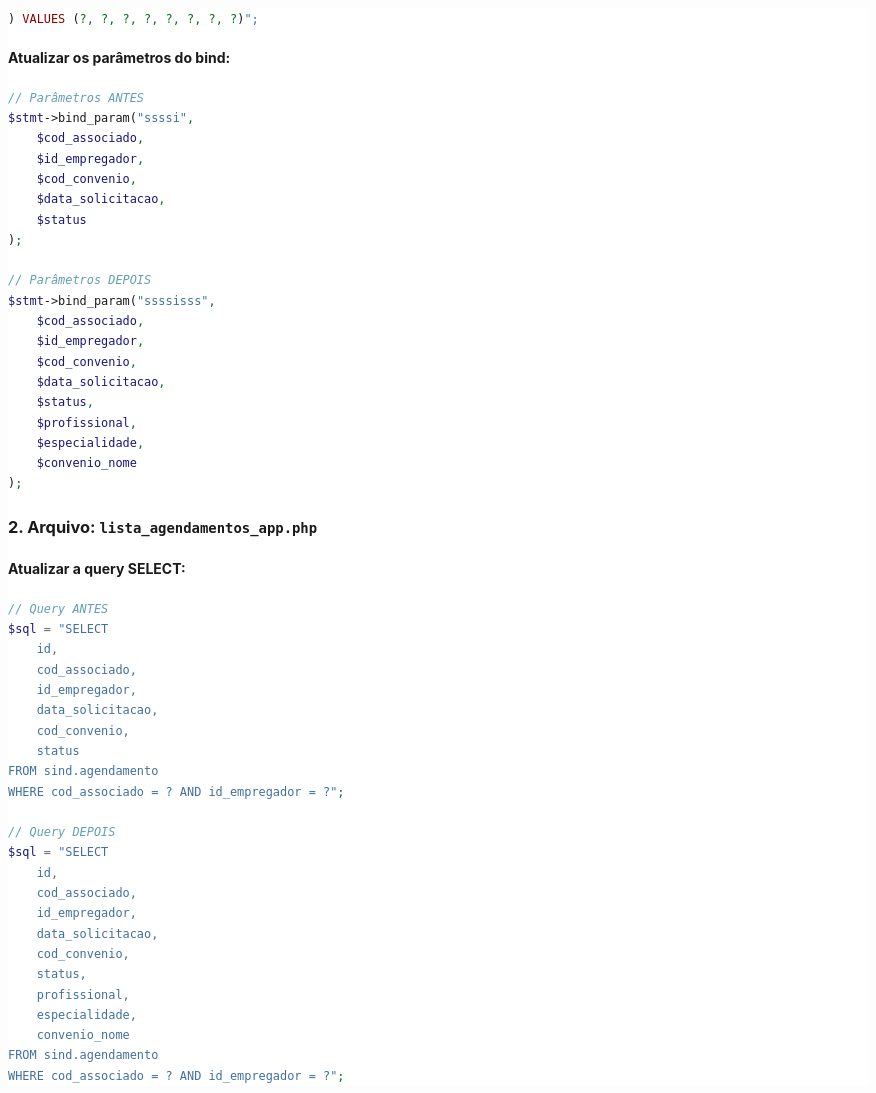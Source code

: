 ```php
) VALUES (?, ?, ?, ?, ?, ?, ?, ?)";
```

#### **Atualizar os parâmetros do bind:**
```php
// Parâmetros ANTES
$stmt->bind_param("ssssi", 
    $cod_associado, 
    $id_empregador, 
    $cod_convenio, 
    $data_solicitacao, 
    $status
);

// Parâmetros DEPOIS
$stmt->bind_param("ssssisss", 
    $cod_associado, 
    $id_empregador, 
    $cod_convenio, 
    $data_solicitacao, 
    $status,
    $profissional,
    $especialidade,
    $convenio_nome
);
```

### **2. Arquivo: `lista_agendamentos_app.php`**

#### **Atualizar a query SELECT:**
```php
// Query ANTES
$sql = "SELECT 
    id, 
    cod_associado, 
    id_empregador, 
    data_solicitacao, 
    cod_convenio, 
    status
FROM sind.agendamento 
WHERE cod_associado = ? AND id_empregador = ?";

// Query DEPOIS
$sql = "SELECT 
    id, 
    cod_associado, 
    id_empregador, 
    data_solicitacao, 
    cod_convenio, 
    status,
    profissional,
    especialidade,
    convenio_nome
FROM sind.agendamento 
WHERE cod_associado = ? AND id_empregador = ?";
```
